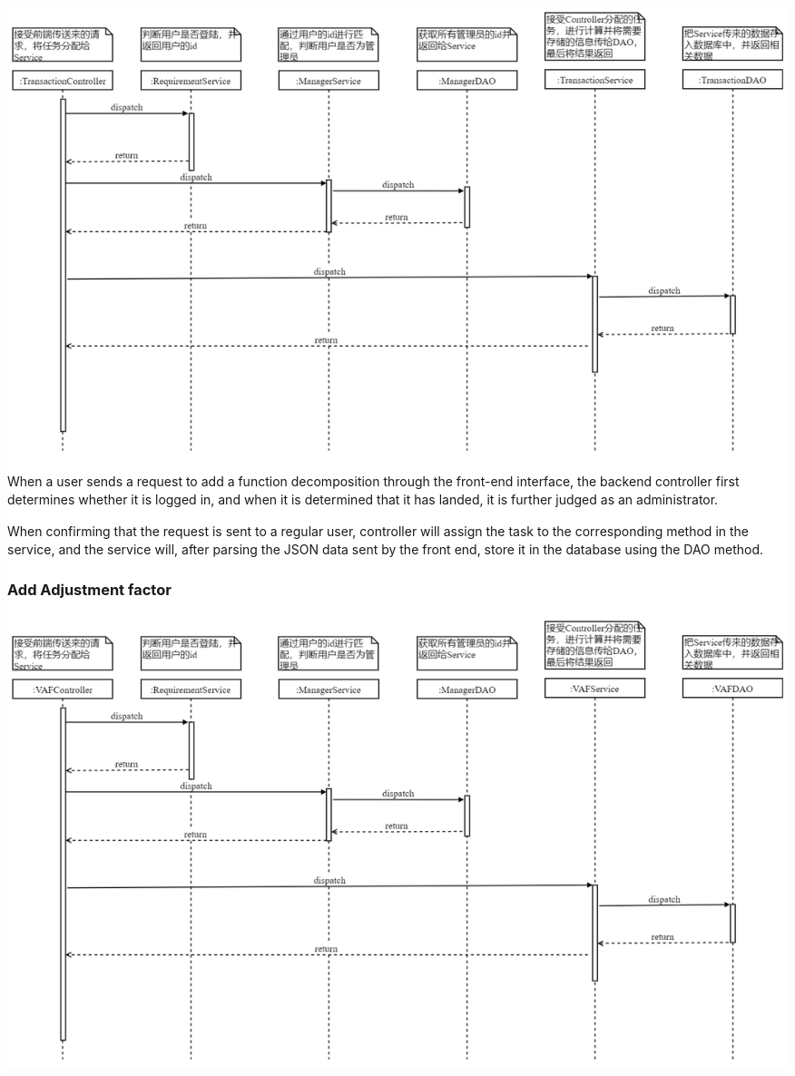 ![Sequence Diagram -- FictionDiv](.\images\detailed_design\Sequence_Diagram_FictionDiv.png)

When a user sends a request to add a function decomposition through the front-end interface, the backend controller first determines whether it is logged in, and when it is determined that it has landed, it is further judged as an administrator. 

When confirming that the request is sent to a regular user, controller will assign the task to the corresponding method in the service, and the service will, after parsing the JSON data sent by the front end, store it in the database using the DAO method.

### Add Adjustment factor

![Sequence Diagram -- addVAF](.\images\detailed_design\Sequence_Diagram_addVAF.png)
